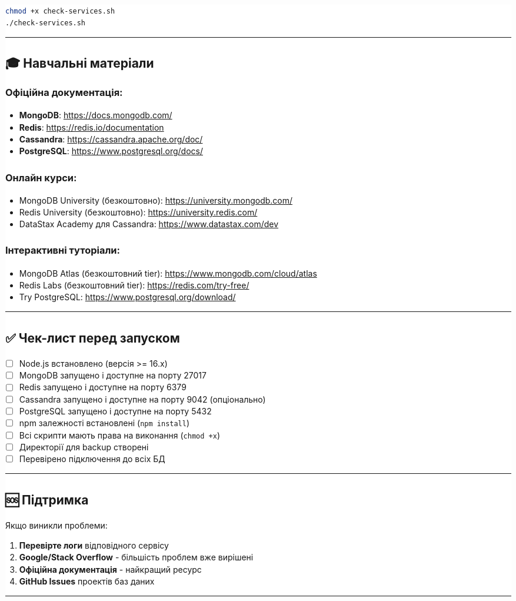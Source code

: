 ```bash
chmod +x check-services.sh
./check-services.sh
```

---

## 🎓 Навчальні матеріали

### **Офіційна документація:**

- **MongoDB**: https://docs.mongodb.com/
- **Redis**: https://redis.io/documentation
- **Cassandra**: https://cassandra.apache.org/doc/
- **PostgreSQL**: https://www.postgresql.org/docs/

### **Онлайн курси:**

- MongoDB University (безкоштовно): https://university.mongodb.com/
- Redis University (безкоштовно): https://university.redis.com/
- DataStax Academy для Cassandra: https://www.datastax.com/dev

### **Інтерактивні туторіали:**

- MongoDB Atlas (безкоштовний tier): https://www.mongodb.com/cloud/atlas
- Redis Labs (безкоштовний tier): https://redis.com/try-free/
- Try PostgreSQL: https://www.postgresql.org/download/

---

## ✅ Чек-лист перед запуском

- [ ] Node.js встановлено (версія >= 16.x)
- [ ] MongoDB запущено і доступне на порту 27017
- [ ] Redis запущено і доступне на порту 6379
- [ ] Cassandra запущено і доступне на порту 9042 (опціонально)
- [ ] PostgreSQL запущено і доступне на порту 5432
- [ ] npm залежності встановлені (`npm install`)
- [ ] Всі скрипти мають права на виконання (`chmod +x`)
- [ ] Директорії для backup створені
- [ ] Перевірено підключення до всіх БД

---

## 🆘 Підтримка

Якщо виникли проблеми:

1. **Перевірте логи** відповідного сервісу
2. **Google/Stack Overflow** - більшість проблем вже вирішені
3. **Офіційна документація** - найкращий ресурс
4. **GitHub Issues** проектів баз даних

---